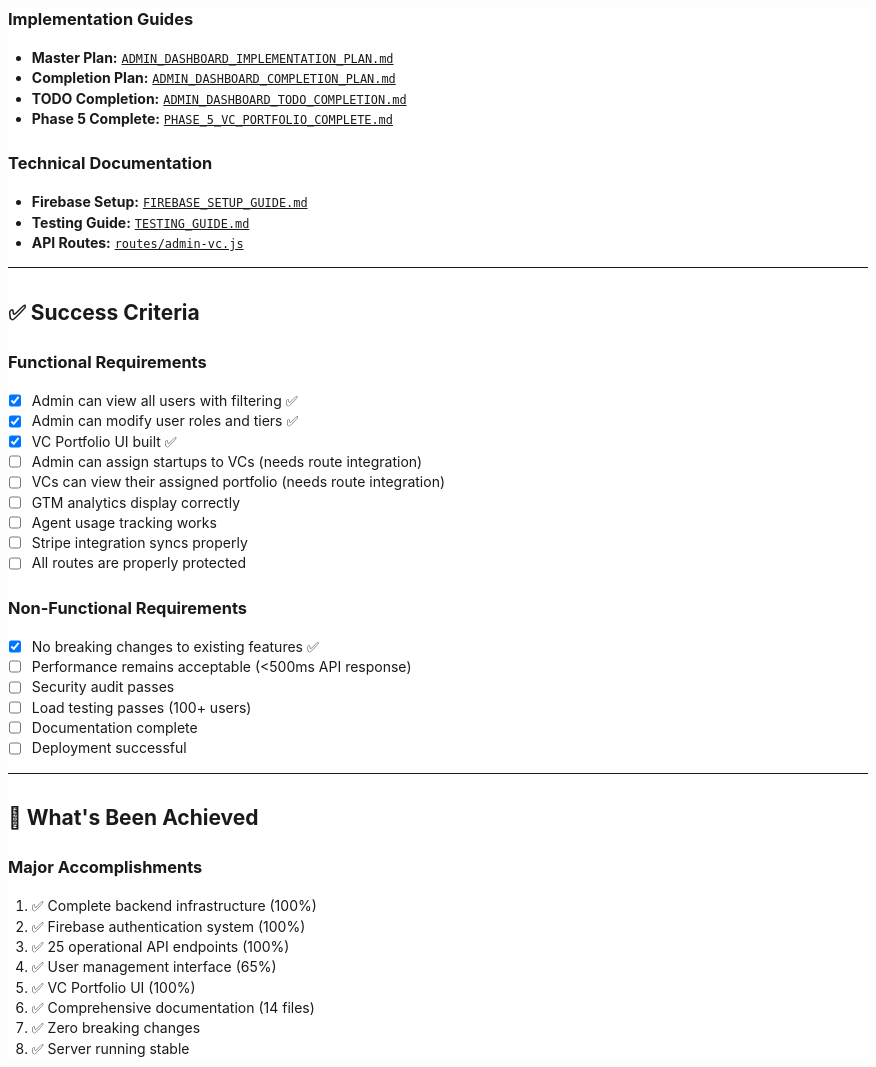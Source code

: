 ### Implementation Guides
- **Master Plan:** [`ADMIN_DASHBOARD_IMPLEMENTATION_PLAN.md`](ADMIN_DASHBOARD_IMPLEMENTATION_PLAN.md:1)
- **Completion Plan:** [`ADMIN_DASHBOARD_COMPLETION_PLAN.md`](ADMIN_DASHBOARD_COMPLETION_PLAN.md:1)
- **TODO Completion:** [`ADMIN_DASHBOARD_TODO_COMPLETION.md`](ADMIN_DASHBOARD_TODO_COMPLETION.md:1)
- **Phase 5 Complete:** [`PHASE_5_VC_PORTFOLIO_COMPLETE.md`](PHASE_5_VC_PORTFOLIO_COMPLETE.md:1)

### Technical Documentation
- **Firebase Setup:** [`FIREBASE_SETUP_GUIDE.md`](FIREBASE_SETUP_GUIDE.md:1)
- **Testing Guide:** [`TESTING_GUIDE.md`](TESTING_GUIDE.md:1)
- **API Routes:** [`routes/admin-vc.js`](routes/admin-vc.js:1)

---

## ✅ Success Criteria

### Functional Requirements
- [x] Admin can view all users with filtering ✅
- [x] Admin can modify user roles and tiers ✅
- [x] VC Portfolio UI built ✅
- [ ] Admin can assign startups to VCs (needs route integration)
- [ ] VCs can view their assigned portfolio (needs route integration)
- [ ] GTM analytics display correctly
- [ ] Agent usage tracking works
- [ ] Stripe integration syncs properly
- [ ] All routes are properly protected

### Non-Functional Requirements
- [x] No breaking changes to existing features ✅
- [ ] Performance remains acceptable (<500ms API response)
- [ ] Security audit passes
- [ ] Load testing passes (100+ users)
- [ ] Documentation complete
- [ ] Deployment successful

---

## 🎉 What's Been Achieved

### Major Accomplishments
1. ✅ Complete backend infrastructure (100%)
2. ✅ Firebase authentication system (100%)
3. ✅ 25 operational API endpoints (100%)
4. ✅ User management interface (65%)
5. ✅ VC Portfolio UI (100%)
6. ✅ Comprehensive documentation (14 files)
7. ✅ Zero breaking changes
8. ✅ Server running stable
